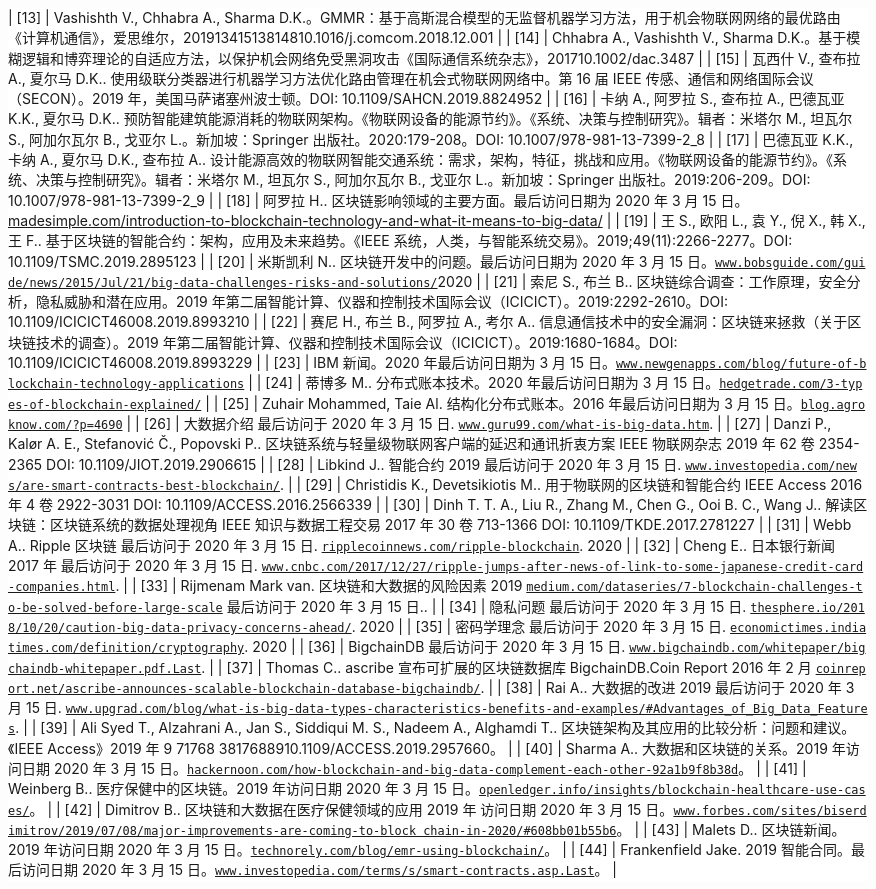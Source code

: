 | [13] | Vashishth V., Chhabra A., Sharma D.K.。GMMR：基于高斯混合模型的无监督机器学习方法，用于机会物联网网络的最优路由《计算机通信》，爱思维尔，20191341513814810.1016/j.comcom.2018.12.001 |
| [14] | Chhabra A., Vashishth V., Sharma D.K.。基于模糊逻辑和博弈理论的自适应方法，以保护机会网络免受黑洞攻击《国际通信系统杂志》，201710.1002/dac.3487 |
| [15] | 瓦西什 V., 查布拉 A., 夏尔马 D.K.. 使用级联分类器进行机器学习方法优化路由管理在机会式物联网网络中。第 16 届 IEEE 传感、通信和网络国际会议（SECON）。2019 年，美国马萨诸塞州波士顿。DOI: 10.1109/SAHCN.2019.8824952 |
| [16] | 卡纳 A., 阿罗拉 S., 查布拉 A., 巴德瓦亚 K.K., 夏尔马 D.K.. 预防智能建筑能源消耗的物联网架构。《物联网设备的能源节约》。《系统、决策与控制研究》。辑者：米塔尔 M., 坦瓦尔 S., 阿加尔瓦尔 B., 戈亚尔 L.。新加坡：Springer 出版社。2020:179-208。DOI: 10.1007/978-981-13-7399-2_8 |
| [17] | 巴德瓦亚 K.K., 卡纳 A., 夏尔马 D.K., 查布拉 A.. 设计能源高效的物联网智能交通系统：需求，架构，特征，挑战和应用。《物联网设备的能源节约》。《系统、决策与控制研究》。辑者：米塔尔 M., 坦瓦尔 S., 阿加尔瓦尔 B., 戈亚尔 L.。新加坡：Springer 出版社。2019:206-209。DOI: 10.1007/978-981-13-7399-2_9 |
| [18] | 阿罗拉 H.. 区块链影响领域的主要方面。最后访问日期为 2020 年 3 月 15 日。[madesimple.com/introduction-to-blockchain-technology-and-what-it-means-to-big-data/](http://madesimple.com/introduction-to-blockchain-technology-and-what-it-means-to-big-data/) |
| [19] | 王 S., 欧阳 L., 袁 Y., 倪 X., 韩 X., 王 F.. 基于区块链的智能合约：架构，应用及未来趋势。《IEEE 系统，人类，与智能系统交易》。2019;49(11):2266-2277。DOI: 10.1109/TSMC.2019.2895123 |
| [20] | 米斯凯利 N.. 区块链开发中的问题。最后访问日期为 2020 年 3 月 15 日。[`www.bobsguide.com/guide/news/2015/Jul/21/big-data-challenges-risks-and-solutions/`](https://www.bobsguide.com/guide/news/2015/Jul/21/big-data-challenges-risks-and-solutions/)2020 |
| [21] | 索尼 S., 布兰 B.. 区块链综合调查：工作原理，安全分析，隐私威胁和潜在应用。2019 年第二届智能计算、仪器和控制技术国际会议（ICICICT）。2019:2292-2610。DOI: 10.1109/ICICICT46008.2019.8993210 |
| [22] | 赛尼 H., 布兰 B., 阿罗拉 A., 考尔 A.. 信息通信技术中的安全漏洞：区块链来拯救（关于区块链技术的调查）。2019 年第二届智能计算、仪器和控制技术国际会议（ICICICT）。2019:1680-1684。DOI: 10.1109/ICICICT46008.2019.8993229 |
| [23] | IBM 新闻。2020 年最后访问日期为 3 月 15 日。[`www.newgenapps.com/blog/future-of-blockchain-technology-applications`](https://www.newgenapps.com/blog/future-of-blockchain-technology-applications) |
| [24] | 蒂博多 M.. 分布式账本技术。2020 年最后访问日期为 3 月 15 日。[`hedgetrade.com/3-types-of-blockchain-explained/`](https://hedgetrade.com/3-types-of-blockchain-explained/) |
| [25] | Zuhair Mohammed, Taie Al. 结构化分布式账本。2016 年最后访问日期为 3 月 15 日。[`blog.agroknow.com/?p=4690`](http://blog.agroknow.com/?p=4690) |
| [26] | 大数据介绍 最后访问于 2020 年 3 月 15 日\. [`www.guru99.com/what-is-big-data.htm`](https://www.guru99.com/what-is-big-data.htm). |
| [27] | Danzi P., Kalør A. E., Stefanović Č., Popovski P.. 区块链系统与轻量级物联网客户端的延迟和通讯折衷方案 IEEE 物联网杂志 2019 年 62 卷 2354-2365 DOI: 10.1109/JIOT.2019.2906615 |
| [28] | Libkind J.. 智能合约 2019 最后访问于 2020 年 3 月 15 日\. [`www.investopedia.com/news/are-smart-contracts-best-blockchain/`](https://www.investopedia.com/news/are-smart-contracts-best-blockchain/). |
| [29] | Christidis K., Devetsikiotis M.. 用于物联网的区块链和智能合约 IEEE Access 2016 年 4 卷 2922-3031 DOI: 10.1109/ACCESS.2016.2566339 |
| [30] | Dinh T. T. A., Liu R., Zhang M., Chen G., Ooi B. C., Wang J.. 解读区块链：区块链系统的数据处理视角 IEEE 知识与数据工程交易 2017 年 30 卷 713-1366 DOI: 10.1109/TKDE.2017.2781227 |
| [31] | Webb A.. Ripple 区块链 最后访问于 2020 年 3 月 15 日\. [`ripplecoinnews.com/ripple-blockchain`](https://ripplecoinnews.com/ripple-blockchain). 2020 |
| [32] | Cheng E.. 日本银行新闻 2017 年 最后访问于 2020 年 3 月 15 日\. [`www.cnbc.com/2017/12/27/ripple-jumps-after-news-of-link-to-some-japanese-credit-card-companies.html`](https://www.cnbc.com/2017/12/27/ripple-jumps-after-news-of-link-to-some-japanese-credit-card-companies.html). |
| [33] | Rijmenam Mark van. 区块链和大数据的风险因素 2019 [`medium.com/dataseries/7-blockchain-challenges-to-be-solved-before-large-scale`](https://medium.com/dataseries/7-blockchain-challenges-to-be-solved-before-large-scale) 最后访问于 2020 年 3 月 15 日.. |
| [34] | 隐私问题 最后访问于 2020 年 3 月 15 日\. [`thesphere.io/2018/10/20/caution-big-data-privacy-concerns-ahead/`](https://thesphere.io/2018/10/20/caution-big-data-privacy-concerns-ahead/). 2020 |
| [35] | 密码学理念 最后访问于 2020 年 3 月 15 日\. [`economictimes.indiatimes.com/definition/cryptography`](https://economictimes.indiatimes.com/definition/cryptography). 2020 |
| [36] | BigchainDB 最后访问于 2020 年 3 月 15 日\. [`www.bigchaindb.com/whitepaper/bigchaindb-whitepaper.pdf.Last`](https://www.bigchaindb.com/whitepaper/bigchaindb-whitepaper.pdf.Last). |
| [37] | Thomas C.. ascribe 宣布可扩展的区块链数据库 BigchainDB.Coin Report 2016 年 2 月 [`coinreport.net/ascribe-announces-scalable-blockchain-database-bigchaindb/`](https://coinreport.net/ascribe-announces-scalable-blockchain-database-bigchaindb/). |
| [38] | Rai A.. 大数据的改进 2019 最后访问于 2020 年 3 月 15 日\. [`www.upgrad.com/blog/what-is-big-data-types-characteristics-benefits-and-examples/#Advantages_of_Big_Data_Features`](https://www.upgrad.com/blog/what-is-big-data-types-characteristics-benefits-and-examples/#Advantages_of_Big_Data_Features). |
| [39] | Ali Syed T., Alzahrani A., Jan S., Siddiqui M. S., Nadeem A., Alghamdi T.. 区块链架构及其应用的比较分析：问题和建议。《IEEE Access》2019 年 9 71768 3817688910.1109/ACCESS.2019.2957660。 |
| [40] | Sharma A.. 大数据和区块链的关系。2019 年访问日期 2020 年 3 月 15 日。[`hackernoon.com/how-blockchain-and-big-data-complement-each-other-92a1b9f8b38d`](https://hackernoon.com/how-blockchain-and-big-data-complement-each-other-92a1b9f8b38d)。 |
| [41] | Weinberg B.. 医疗保健中的区块链。2019 年访问日期 2020 年 3 月 15 日。[`openledger.info/insights/blockchain-healthcare-use-cases/`](https://openledger.info/insights/blockchain-healthcare-use-cases/)。 |
| [42] | Dimitrov B.. 区块链和大数据在医疗保健领域的应用 2019 年 访问日期 2020 年 3 月 15 日。[`www.forbes.com/sites/biserdimitrov/2019/07/08/major-improvements-are-coming-to-block chain-in-2020/#608bb01b55b6`](https://www.forbes.com/sites/biserdimitrov/2019/07/08/major-improvements-are-coming-to-blockchain-in-2020/#608bb01b55b6)。 |
| [43] | Malets D.. 区块链新闻。2019 年访问日期 2020 年 3 月 15 日。[`technorely.com/blog/emr-using-blockchain/`](https://technorely.com/blog/emr-using-blockchain/)。 |
| [44] | Frankenfield Jake. 2019 智能合同。最后访问日期 2020 年 3 月 15 日。[`www.investopedia.com/terms/s/smart-contracts.asp.Last`](https://www.investopedia.com/terms/s/smart-contracts.asp.Last)。 |